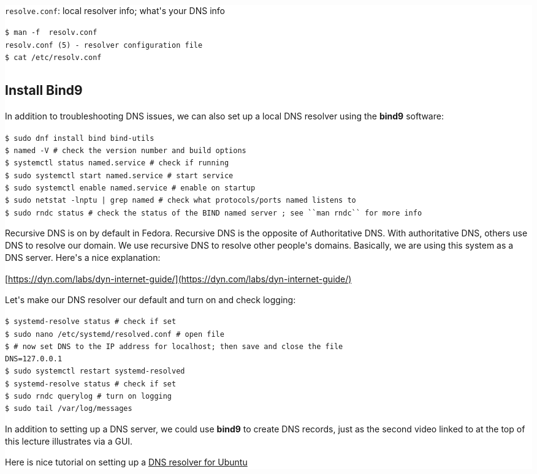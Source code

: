 ``resolve.conf``: local resolver info; what's your DNS info

```
$ man -f  resolv.conf
resolv.conf (5) - resolver configuration file
$ cat /etc/resolv.conf
```

## Install Bind9

In addition to troubleshooting DNS issues, we can also set up a local DNS
resolver using the **bind9** software:

```
$ sudo dnf install bind bind-utils
$ named -V # check the version number and build options
$ systemctl status named.service # check if running
$ sudo systemctl start named.service # start service
$ sudo systemctl enable named.service # enable on startup
$ sudo netstat -lnptu | grep named # check what protocols/ports named listens to
$ sudo rndc status # check the status of the BIND named server ; see ``man rndc`` for more info
```

Recursive DNS is on by default in Fedora. Recursive DNS is the opposite of
Authoritative DNS. With authoritative DNS, others use DNS to resolve our
domain. We use recursive DNS to resolve other people's domains. Basically, we
are using this system as a DNS server. Here's a nice explanation:

[https://dyn.com/labs/dyn-internet-guide/](https://dyn.com/labs/dyn-internet-guide/)

Let's make our DNS resolver our default and turn on and check logging:

```
$ systemd-resolve status # check if set
$ sudo nano /etc/systemd/resolved.conf # open file
$ # now set DNS to the IP address for localhost; then save and close the file
DNS=127.0.0.1
$ sudo systemctl restart systemd-resolved
$ systemd-resolve status # check if set
$ sudo rndc querylog # turn on logging
$ sudo tail /var/log/messages
```

In addition to setting up a DNS server, we could use **bind9** to create DNS
records, just as the second video linked to at the top of this lecture
illustrates via a GUI.

Here is nice tutorial on setting up a [DNS resolver for Ubuntu](https://www.linuxbabe.com/ubuntu/set-up-local-dns-resolver-ubuntu-18-04-16-04-bind9)

[1]: https://www.amazon.com/Linux-Administration-Beginners-Guide-Seventh/dp/0071845364
